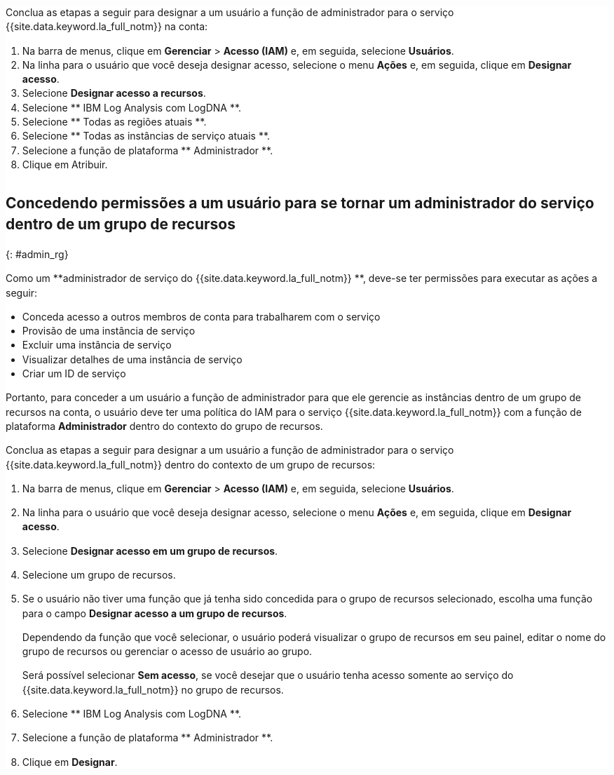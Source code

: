 Conclua as etapas a seguir para designar a um usuário a função de administrador para o serviço {{site.data.keyword.la_full_notm}} na conta: 

1. Na barra de menus, clique em **Gerenciar** &gt; **Acesso (IAM)** e, em seguida, selecione **Usuários**.
2. Na linha para o usuário que você deseja designar acesso, selecione o menu **Ações** e, em seguida, clique em **Designar acesso**.
3. Selecione **Designar acesso a recursos**.
4. Selecione  ** IBM Log Analysis com LogDNA **.
5. Selecione  ** Todas as regiões atuais **.
6. Selecione  ** Todas as instâncias de serviço atuais **.
7. Selecione a função de plataforma  ** Administrador **.
8. Clique em Atribuir.


## Concedendo permissões a um usuário para se tornar um administrador do serviço dentro de um grupo de recursos
{: #admin_rg}

Como um **administrador de serviço do {{site.data.keyword.la_full_notm}} **, deve-se ter permissões para executar as ações a seguir: 

* Conceda acesso a outros membros de conta para trabalharem com o serviço
* Provisão de uma instância de serviço
* Excluir uma instância de serviço
* Visualizar detalhes de uma instância de serviço
* Criar um ID de serviço

Portanto, para conceder a um usuário a função de administrador para que ele gerencie as instâncias dentro de um grupo de recursos na conta, o usuário deve ter uma política do IAM para o serviço {{site.data.keyword.la_full_notm}} com a função de plataforma **Administrador** dentro do contexto do grupo de recursos. 

Conclua as etapas a seguir para designar a um usuário a função de administrador para o serviço {{site.data.keyword.la_full_notm}} dentro do contexto de um grupo de recursos: 

1. Na barra de menus, clique em **Gerenciar** &gt; **Acesso (IAM)** e, em seguida, selecione **Usuários**.
2. Na linha para o usuário que você deseja designar acesso, selecione o menu **Ações** e, em seguida, clique em **Designar acesso**.
3. Selecione **Designar acesso em um grupo de recursos**.
4. Selecione um grupo de recursos.
5. Se o usuário não tiver uma função que já tenha sido concedida para o grupo de recursos selecionado, escolha uma função para o campo **Designar acesso a um grupo de recursos**. 

    Dependendo da função que você selecionar, o usuário poderá visualizar o grupo de recursos em seu painel, editar o nome do grupo de recursos ou gerenciar o acesso de usuário ao grupo. 
    
    Será possível selecionar **Sem acesso**, se você desejar que o usuário tenha acesso somente ao serviço do {{site.data.keyword.la_full_notm}} no grupo de recursos.

6. Selecione  ** IBM Log Analysis com LogDNA **.
7. Selecione a função de plataforma  ** Administrador **.
8. Clique em **Designar**.
